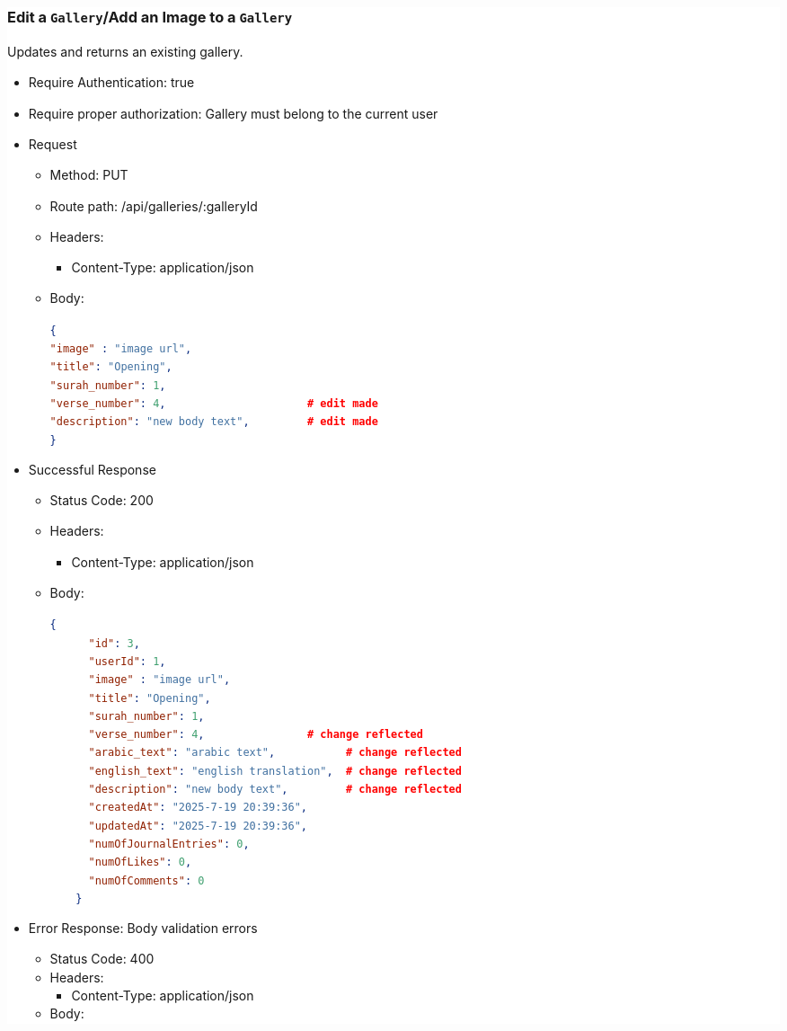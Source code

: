 ### Edit a `Gallery`/Add an Image to a `Gallery`

Updates and returns an existing gallery.

* Require Authentication: true
* Require proper authorization: Gallery must belong to the current user
* Request
  * Method: PUT
  * Route path: /api/galleries/:galleryId
  * Headers:
    * Content-Type: application/json
  * Body:

    ```json
    {
    "image" : "image url", 
    "title": "Opening",
    "surah_number": 1,
    "verse_number": 4,                      # edit made 
    "description": "new body text",         # edit made 
    }
    ```

* Successful Response
  * Status Code: 200
  * Headers:
    * Content-Type: application/json
  * Body:

    ```json
    {
          "id": 3,
          "userId": 1,
          "image" : "image url", 
          "title": "Opening",
          "surah_number": 1,
          "verse_number": 4,                # change reflected
          "arabic_text": "arabic text",           # change reflected
          "english_text": "english translation",  # change reflected
          "description": "new body text",         # change reflected 
          "createdAt": "2025-7-19 20:39:36",
          "updatedAt": "2025-7-19 20:39:36",
          "numOfJournalEntries": 0, 
          "numOfLikes": 0,
          "numOfComments": 0 
        } 
    ```

* Error Response: Body validation errors
  * Status Code: 400
  * Headers:
    * Content-Type: application/json
  * Body:
